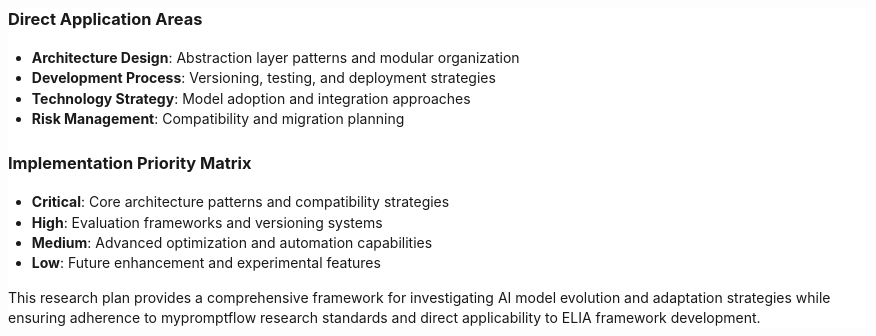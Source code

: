 ### Direct Application Areas
- **Architecture Design**: Abstraction layer patterns and modular organization
- **Development Process**: Versioning, testing, and deployment strategies
- **Technology Strategy**: Model adoption and integration approaches
- **Risk Management**: Compatibility and migration planning

### Implementation Priority Matrix
- **Critical**: Core architecture patterns and compatibility strategies
- **High**: Evaluation frameworks and versioning systems
- **Medium**: Advanced optimization and automation capabilities
- **Low**: Future enhancement and experimental features

This research plan provides a comprehensive framework for investigating AI model evolution and adaptation strategies while ensuring adherence to mypromptflow research standards and direct applicability to ELIA framework development.
